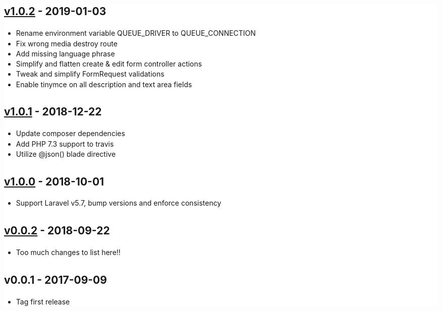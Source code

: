 ## [v1.0.2] - 2019-01-03
- Rename environment variable QUEUE_DRIVER to QUEUE_CONNECTION
- Fix wrong media destroy route
- Add missing language phrase
- Simplify and flatten create & edit form controller actions
- Tweak and simplify FormRequest validations
- Enable tinymce on all description and text area fields

## [v1.0.1] - 2018-12-22
- Update composer dependencies
- Add PHP 7.3 support to travis
- Utilize @json() blade directive

## [v1.0.0] - 2018-10-01
- Support Laravel v5.7, bump versions and enforce consistency

## [v0.0.2] - 2018-09-22
- Too much changes to list here!!

## v0.0.1 - 2017-09-09
- Tag first release

[v8.2.2]: https://github.com/rinvex/cortex-tenants/compare/v8.2.1...v8.2.2
[v8.2.1]: https://github.com/rinvex/cortex-tenants/compare/v8.2.0...v8.2.1
[v8.2.0]: https://github.com/rinvex/cortex-tenants/compare/v8.1.0...v8.2.0
[v8.1.0]: https://github.com/rinvex/cortex-tenants/compare/v8.0.0...v8.1.0
[v8.0.0]: https://github.com/rinvex/cortex-tenants/compare/v7.2.7...v8.0.0
[v7.2.7]: https://github.com/rinvex/cortex-tenants/compare/v7.2.6...v7.2.7
[v7.2.6]: https://github.com/rinvex/cortex-tenants/compare/v7.2.5...v7.2.6
[v7.2.5]: https://github.com/rinvex/cortex-tenants/compare/v7.2.4...v7.2.5
[v7.2.4]: https://github.com/rinvex/cortex-tenants/compare/v7.2.3...v7.2.4
[v7.2.3]: https://github.com/rinvex/cortex-tenants/compare/v7.2.2...v7.2.3
[v7.2.2]: https://github.com/rinvex/cortex-tenants/compare/v7.2.1...v7.2.2
[v7.2.1]: https://github.com/rinvex/cortex-tenants/compare/v7.2.0...v7.2.1
[v7.2.0]: https://github.com/rinvex/cortex-tenants/compare/v7.1.4...v7.2.0
[v7.1.4]: https://github.com/rinvex/cortex-tenants/compare/v7.1.3...v7.1.4
[v7.1.3]: https://github.com/rinvex/cortex-tenants/compare/v7.1.2...v7.1.3
[v7.1.2]: https://github.com/rinvex/cortex-tenants/compare/v7.1.1...v7.1.2
[v7.1.1]: https://github.com/rinvex/cortex-tenants/compare/v7.1.0...v7.1.1
[v7.1.0]: https://github.com/rinvex/cortex-tenants/compare/v7.0.2...v7.1.0
[v7.0.2]: https://github.com/rinvex/cortex-tenants/compare/v7.0.1...v7.0.2
[v7.0.1]: https://github.com/rinvex/cortex-tenants/compare/v7.0.0...v7.0.1
[v7.0.0]: https://github.com/rinvex/cortex-tenants/compare/v6.0.17...v7.0.0
[v6.0.17]: https://github.com/rinvex/cortex-tenants/compare/v6.0.16...v6.0.17
[v6.0.16]: https://github.com/rinvex/cortex-tenants/compare/v6.0.15...v6.0.16
[v6.0.15]: https://github.com/rinvex/cortex-tenants/compare/v6.0.14...v6.0.15
[v6.0.14]: https://github.com/rinvex/cortex-tenants/compare/v6.0.13...v6.0.14
[v6.0.13]: https://github.com/rinvex/cortex-tenants/compare/v6.0.12...v6.0.13
[v6.0.12]: https://github.com/rinvex/cortex-tenants/compare/v6.0.11...v6.0.12
[v6.0.11]: https://github.com/rinvex/cortex-tenants/compare/v6.0.10...v6.0.11
[v6.0.10]: https://github.com/rinvex/cortex-tenants/compare/v6.0.9...v6.0.10
[v6.0.9]: https://github.com/rinvex/cortex-tenants/compare/v6.0.8...v6.0.9
[v6.0.8]: https://github.com/rinvex/cortex-tenants/compare/v6.0.7...v6.0.8
[v6.0.7]: https://github.com/rinvex/cortex-tenants/compare/v6.0.6...v6.0.7
[v6.0.6]: https://github.com/rinvex/cortex-tenants/compare/v6.0.5...v6.0.6
[v6.0.5]: https://github.com/rinvex/cortex-tenants/compare/v6.0.4...v6.0.5
[v6.0.4]: https://github.com/rinvex/cortex-tenants/compare/v6.0.3...v6.0.4
[v6.0.3]: https://github.com/rinvex/cortex-tenants/compare/v6.0.2...v6.0.3
[v6.0.2]: https://github.com/rinvex/cortex-tenants/compare/v6.0.1...v6.0.2
[v6.0.1]: https://github.com/rinvex/cortex-tenants/compare/v6.0.0...v6.0.1
[v6.0.0]: https://github.com/rinvex/cortex-tenants/compare/v5.1.4...v6.0.0
[v5.1.4]: https://github.com/rinvex/cortex-tenants/compare/v5.1.3...v5.1.4
[v5.1.3]: https://github.com/rinvex/cortex-tenants/compare/v5.1.2...v5.1.3
[v5.1.2]: https://github.com/rinvex/cortex-tenants/compare/v5.1.1...v5.1.2
[v5.1.1]: https://github.com/rinvex/cortex-tenants/compare/v5.1.0...v5.1.1
[v5.1.0]: https://github.com/rinvex/cortex-tenants/compare/v5.0.2...v5.1.0
[v5.0.2]: https://github.com/rinvex/cortex-tenants/compare/v5.0.1...v5.0.2
[v5.0.1]: https://github.com/rinvex/cortex-tenants/compare/v5.0.0...v5.0.1
[v5.0.0]: https://github.com/rinvex/cortex-tenants/compare/v4.2.0...v5.0.0
[v4.2.0]: https://github.com/rinvex/cortex-tenants/compare/v4.1.1...v4.2.0
[v4.1.1]: https://github.com/rinvex/cortex-tenants/compare/v4.1.0...v4.1.1
[v4.1.0]: https://github.com/rinvex/cortex-tenants/compare/v4.0.8...v4.1.0
[v4.0.8]: https://github.com/rinvex/cortex-tenants/compare/v4.0.7...v4.0.8
[v4.0.7]: https://github.com/rinvex/cortex-tenants/compare/v4.0.6...v4.0.7
[v4.0.6]: https://github.com/rinvex/cortex-tenants/compare/v4.0.5...v4.0.6
[v4.0.5]: https://github.com/rinvex/cortex-tenants/compare/v4.0.4...v4.0.5
[v4.0.4]: https://github.com/rinvex/cortex-tenants/compare/v4.0.3...v4.0.4
[v4.0.3]: https://github.com/rinvex/cortex-tenants/compare/v4.0.2...v4.0.3
[v4.0.2]: https://github.com/rinvex/cortex-tenants/compare/v4.0.1...v4.0.2
[v4.0.1]: https://github.com/rinvex/cortex-tenants/compare/v4.0.0...v4.0.1
[v4.0.0]: https://github.com/rinvex/cortex-tenants/compare/v3.1.2...v4.0.0
[v3.1.2]: https://github.com/rinvex/cortex-tenants/compare/v3.1.1...v3.1.2
[v3.1.1]: https://github.com/rinvex/cortex-tenants/compare/v3.1.0...v3.1.1
[v3.1.0]: https://github.com/rinvex/cortex-tenants/compare/v3.0.4...v3.1.0
[v3.0.4]: https://github.com/rinvex/cortex-tenants/compare/v3.0.3...v3.0.4
[v3.0.3]: https://github.com/rinvex/cortex-tenants/compare/v3.0.2...v3.0.3
[v3.0.2]: https://github.com/rinvex/cortex-tenants/compare/v3.0.1...v3.0.2
[v3.0.1]: https://github.com/rinvex/cortex-tenants/compare/v3.0.0...v3.0.1
[v3.0.0]: https://github.com/rinvex/cortex-tenants/compare/v2.2.5...v3.0.0
[v2.2.5]: https://github.com/rinvex/cortex-tenants/compare/v2.2.4...v2.2.5
[v2.2.4]: https://github.com/rinvex/cortex-tenants/compare/v2.2.3...v2.2.4
[v2.2.3]: https://github.com/rinvex/cortex-tenants/compare/v2.2.2...v2.2.3
[v2.2.2]: https://github.com/rinvex/cortex-tenants/compare/v2.2.1...v2.2.2

[v2.2.1]: https://github.com/rinvex/cortex-tenants/compare/v2.2.0...v2.2.1
[v2.2.0]: https://github.com/rinvex/cortex-tenants/compare/v2.1.2...v2.2.0
[v2.1.2]: https://github.com/rinvex/cortex-tenants/compare/v2.1.1...v2.1.2
[v2.1.1]: https://github.com/rinvex/cortex-tenants/compare/v2.1.0...v2.1.1
[v2.1.0]: https://github.com/rinvex/cortex-tenants/compare/v2.0.0...v2.1.0
[v2.0.0]: https://github.com/rinvex/cortex-tenants/compare/v1.0.2...v2.0.0
[v1.0.2]: https://github.com/rinvex/cortex-tenants/compare/v1.0.1...v1.0.2
[v1.0.1]: https://github.com/rinvex/cortex-tenants/compare/v1.0.0...v1.0.1
[v1.0.0]: https://github.com/rinvex/cortex-tenants/compare/v0.0.2...v1.0.0
[v0.0.2]: https://github.com/rinvex/cortex-tenants/compare/v0.0.1...v0.0.2